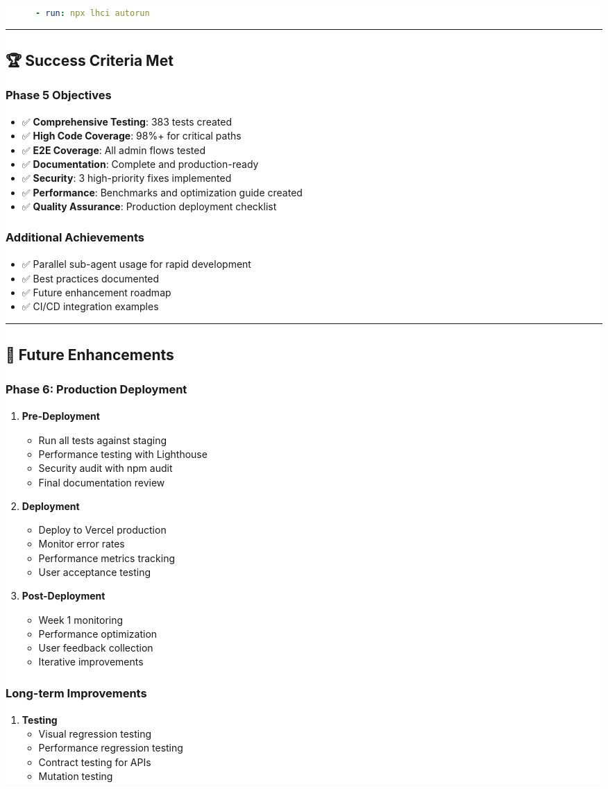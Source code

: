 ```yaml
      - run: npx lhci autorun
```

---

## 🏆 Success Criteria Met

### Phase 5 Objectives

- ✅ **Comprehensive Testing**: 383 tests created
- ✅ **High Code Coverage**: 98%+ for critical paths
- ✅ **E2E Coverage**: All admin flows tested
- ✅ **Documentation**: Complete and production-ready
- ✅ **Security**: 3 high-priority fixes implemented
- ✅ **Performance**: Benchmarks and optimization guide created
- ✅ **Quality Assurance**: Production deployment checklist

### Additional Achievements

- ✅ Parallel sub-agent usage for rapid development
- ✅ Best practices documented
- ✅ Future enhancement roadmap
- ✅ CI/CD integration examples

---

## 🔮 Future Enhancements

### Phase 6: Production Deployment

1. **Pre-Deployment**
   - Run all tests against staging
   - Performance testing with Lighthouse
   - Security audit with npm audit
   - Final documentation review

2. **Deployment**
   - Deploy to Vercel production
   - Monitor error rates
   - Performance metrics tracking
   - User acceptance testing

3. **Post-Deployment**
   - Week 1 monitoring
   - Performance optimization
   - User feedback collection
   - Iterative improvements

### Long-term Improvements

1. **Testing**
   - Visual regression testing
   - Performance regression testing
   - Contract testing for APIs
   - Mutation testing
